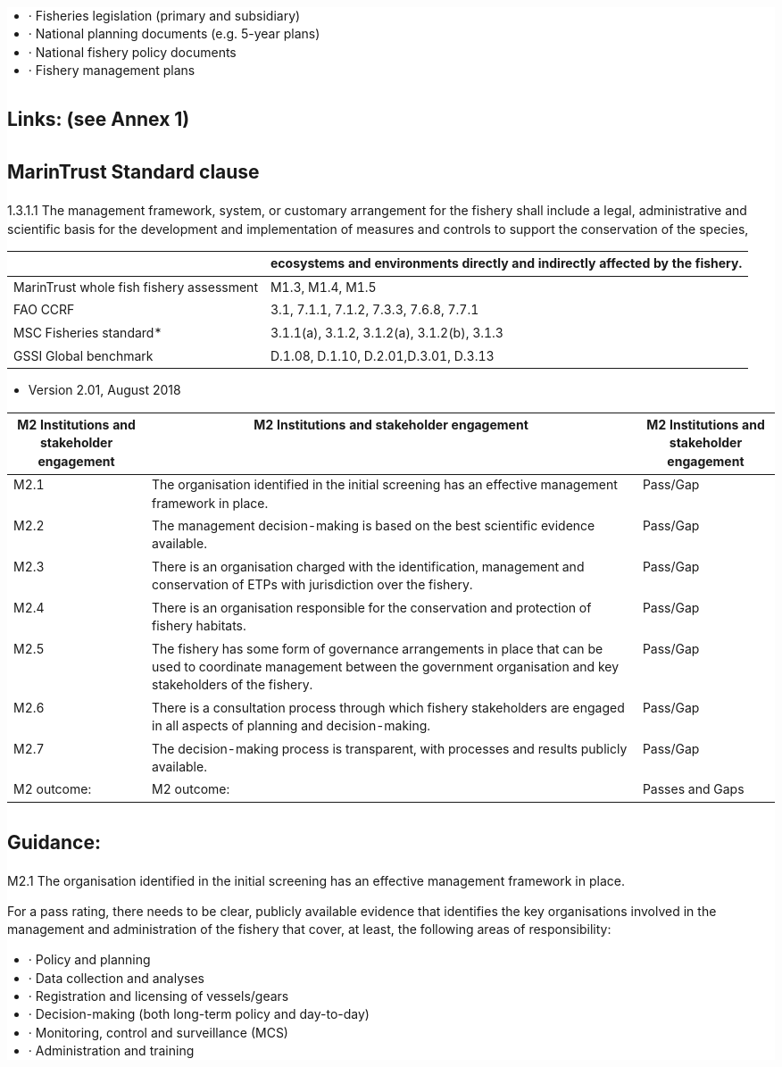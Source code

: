 - · Fisheries legislation (primary and subsidiary)
- · National planning documents (e.g. 5-year plans)
- · National fishery policy documents
- · Fishery management plans

## Links: (see Annex 1)

## MarinTrust Standard clause

1.3.1.1 The management framework, system, or customary arrangement for the fishery shall include a legal, administrative and scientific basis for the development and implementation of measures and controls to support the conservation of the species,

|                                          | ecosystems and environments directly and  indirectly affected by the fishery.   |
|------------------------------------------|---------------------------------------------------------------------------------|
| MarinTrust whole fish fishery assessment | M1.3, M1.4, M1.5                                                                |
| FAO CCRF                                 | 3.1, 7.1.1, 7.1.2, 7.3.3, 7.6.8, 7.7.1                                          |
| MSC Fisheries standard*                  | 3.1.1(a), 3.1.2, 3.1.2(a), 3.1.2(b), 3.1.3                                      |
| GSSI Global benchmark                    | D.1.08, D.1.10, D.2.01,D.3.01, D.3.13                                           |

* Version 2.01, August 2018

| M2 Institutions and stakeholder engagement   | M2 Institutions and stakeholder engagement                                                                                                                                         | M2 Institutions and stakeholder engagement   |
|----------------------------------------------|------------------------------------------------------------------------------------------------------------------------------------------------------------------------------------|----------------------------------------------|
| M2.1                                         | The organisation identified in the initial screening has an effective  management framework in place.                                                                              | Pass/Gap                                     |
| M2.2                                         | The management decision-making is based on the best scientific  evidence available.                                                                                                | Pass/Gap                                     |
| M2.3                                         | There is an organisation charged with the identification, management  and conservation of ETPs with jurisdiction over the fishery.                                                 | Pass/Gap                                     |
| M2.4                                         | There is an organisation responsible for the conservation and  protection of fishery habitats.                                                                                     | Pass/Gap                                     |
| M2.5                                         | The fishery has some form of governance arrangements in place that  can be used to coordinate management between the government  organisation and key stakeholders of the fishery. | Pass/Gap                                     |
| M2.6                                         | There is a consultation process through which fishery stakeholders  are engaged in all aspects of planning and decision-making.                                                    | Pass/Gap                                     |
| M2.7                                         | The decision-making process is transparent, with processes and  results publicly available.                                                                                        | Pass/Gap                                     |
| M2 outcome:                                  | M2 outcome:                                                                                                                                                                        | Passes and  Gaps                             |

## Guidance:

M2.1 The organisation identified in the initial screening has an effective management framework in place.

For  a  pass  rating,  there  needs  to  be  clear,  publicly  available  evidence  that  identifies  the  key organisations involved in the management and administration of the fishery that cover, at least, the following areas of responsibility:

- · Policy and planning
- · Data collection and analyses
- · Registration and licensing of vessels/gears
- · Decision-making (both long-term policy and day-to-day)
- · Monitoring, control and surveillance (MCS)
- · Administration and training
